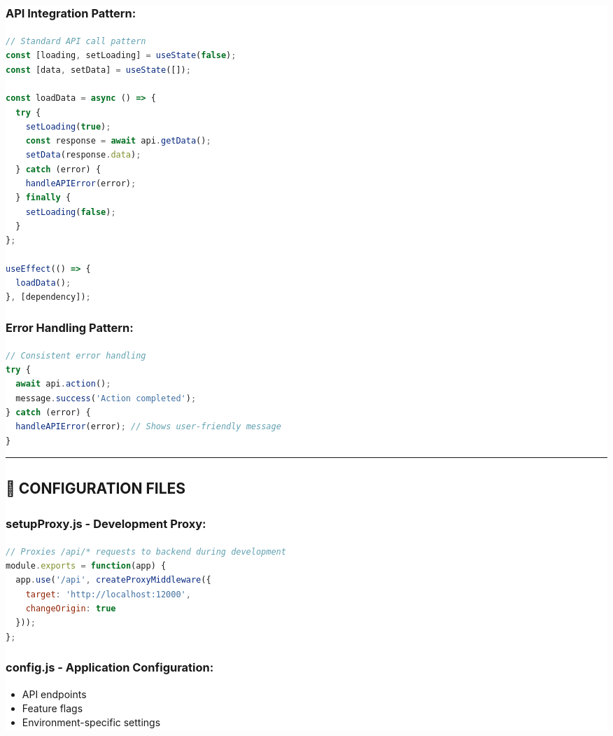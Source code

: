 ### **API Integration Pattern**:
```javascript
// Standard API call pattern
const [loading, setLoading] = useState(false);
const [data, setData] = useState([]);

const loadData = async () => {
  try {
    setLoading(true);
    const response = await api.getData();
    setData(response.data);
  } catch (error) {
    handleAPIError(error);
  } finally {
    setLoading(false);
  }
};

useEffect(() => {
  loadData();
}, [dependency]);
```

### **Error Handling Pattern**:
```javascript
// Consistent error handling
try {
  await api.action();
  message.success('Action completed');
} catch (error) {
  handleAPIError(error); // Shows user-friendly message
}
```

---

## 🔧 CONFIGURATION FILES

### **setupProxy.js** - Development Proxy:
```javascript
// Proxies /api/* requests to backend during development
module.exports = function(app) {
  app.use('/api', createProxyMiddleware({
    target: 'http://localhost:12000',
    changeOrigin: true
  }));
};
```

### **config.js** - Application Configuration:
- API endpoints
- Feature flags
- Environment-specific settings
